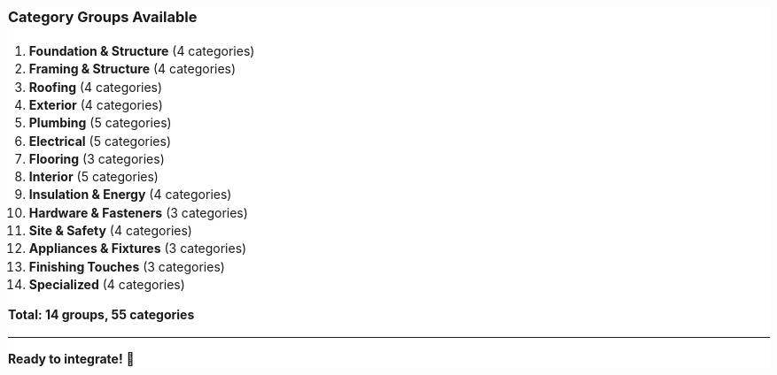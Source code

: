 ### Category Groups Available

1. **Foundation & Structure** (4 categories)
2. **Framing & Structure** (4 categories)
3. **Roofing** (4 categories)
4. **Exterior** (4 categories)
5. **Plumbing** (5 categories)
6. **Electrical** (5 categories)
7. **Flooring** (3 categories)
8. **Interior** (5 categories)
9. **Insulation & Energy** (4 categories)
10. **Hardware & Fasteners** (3 categories)
11. **Site & Safety** (4 categories)
12. **Appliances & Fixtures** (3 categories)
13. **Finishing Touches** (3 categories)
14. **Specialized** (4 categories)

**Total: 14 groups, 55 categories**

---

**Ready to integrate!** 🎉


